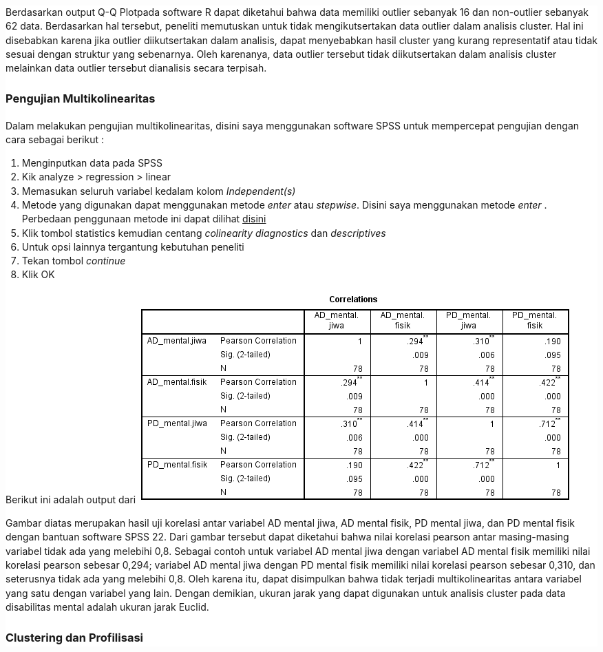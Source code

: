 Berdasarkan output Q-Q Plotpada software R dapat diketahui bahwa data memiliki outlier sebanyak 16 dan non-outlier sebanyak 62 data. Berdasarkan hal tersebut, peneliti memutuskan untuk tidak mengikutsertakan  data outlier dalam analisis cluster. Hal ini disebabkan karena jika outlier diikutsertakan dalam analisis, dapat menyebabkan hasil cluster yang kurang representatif atau tidak sesuai dengan struktur yang sebenarnya. Oleh karenanya, data outlier tersebut tidak diikutsertakan dalam analisis cluster melainkan data outlier tersebut dianalisis secara terpisah.

### Pengujian Multikolinearitas
Dalam melakukan pengujian multikolinearitas, disini saya menggunakan software SPSS untuk mempercepat pengujian dengan cara sebagai berikut :

1. Menginputkan data pada SPSS
2. Kik analyze > regression > linear 
3. Memasukan seluruh variabel kedalam kolom _Independent(s)_
4. Metode yang digunakan dapat menggunakan metode _enter_ atau _stepwise_. Disini saya menggunakan metode _enter_ . Perbedaan penggunaan metode ini dapat dilihat [disini](http://widhiarso.staff.ugm.ac.id/wp/berkenalan-dengan-metode-metode-analisis-regresi-melalui-spss/)
5. Klik tombol statistics kemudian centang _colinearity diagnostics_ dan _descriptives_
6. Untuk opsi lainnya tergantung kebutuhan peneliti
7. Tekan tombol _continue_
8. Klik OK

Berikut ini adalah output dari 
![Pengujian Multikolinearitas](/images/hierarchical-cluster-analysis-application-on-mental-disability-data-using-R/4.png)

Gambar diatas merupakan hasil uji korelasi antar variabel AD mental jiwa, AD mental fisik, PD mental jiwa, dan PD mental fisik dengan bantuan software SPSS 22. Dari gambar tersebut dapat diketahui bahwa nilai korelasi pearson antar masing-masing variabel tidak ada yang melebihi 0,8. Sebagai contoh untuk variabel AD mental jiwa dengan variabel AD mental fisik memiliki nilai korelasi pearson sebesar 0,294; variabel AD mental jiwa dengan PD mental fisik memiliki nilai korelasi pearson sebesar 0,310, dan seterusnya tidak ada yang melebihi 0,8. Oleh karena itu, dapat disimpulkan bahwa tidak terjadi multikolinearitas antara variabel yang satu dengan variabel yang lain. Dengan demikian, ukuran jarak yang dapat digunakan untuk analisis cluster pada data disabilitas mental adalah ukuran jarak Euclid.

### Clustering dan Profilisasi
